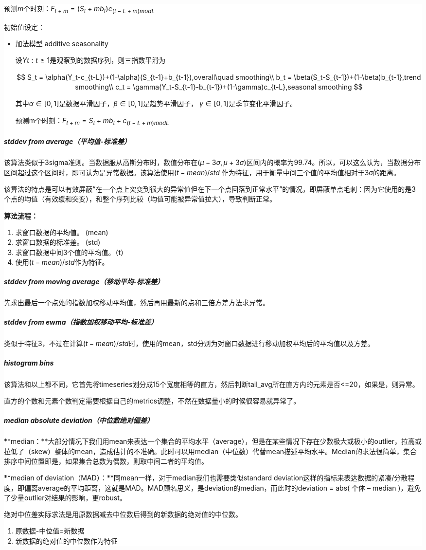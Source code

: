   预测$m$个时刻：$F_{t+m}=(S_t+mb_t)c_{(t−L+m) mod L}$

  初始值设定：

- 加法模型  additive seasonality

  设${Yt:t≥1}$是观察到的数据序列，则三指数平滑为

  $$
S_t = \alpha(Y_t-c_{t-L})+(1-\alpha)(S_{t-1}+b_{t-1}),overall\quad smoothing\\
  b_t = \beta(S_t-S_{t-1})+(1-\beta)b_{t-1},trend smoothing\\
c_t = \gamma(Y_t-S_{t-1}-b_{t-1})+(1-\gamma)c_{t-L},seasonal smoothing
  $$
  
  
  其中$α∈[0,1]$是数据平滑因子，$β∈[0,1]$是趋势平滑因子， $γ∈[0,1]$是季节变化平滑因子。
  
  预测m个时刻：$F_{t+m}=S_t+mb_t+c_{(t−L+m) mod L}$

##### stddev from average（平均值-标准差）

该算法类似于3sigma准则。当数据服从高斯分布时，数值分布在$(μ−3σ,μ+3σ)$区间内的概率为99.74。所以，可以这么认为，当数据分布区间超过这个区间时，即可认为是异常数据。该算法使用$(t−mean)/std$ 作为特征，用于衡量中间三个值的平均值相对于3σ的距离。

该算法的特点是可以有效屏蔽“在一个点上突变到很大的异常值但在下一个点回落到正常水平”的情况，即屏蔽单点毛刺：因为它使用的是3个点的均值（有效缓和突变），和整个序列比较（均值可能被异常值拉大），导致判断正常。

**算法流程：**

1. 求窗口数据的平均值。 (mean)
2. 求窗口数据的标准差。 (std)
3. 求窗口数据中间3个值的平均值。（t）
4. 使用$(t−mean)/std$作为特征。

##### stddev from moving average（移动平均-标准差）

先求出最后一个点处的指数加权移动平均值，然后再用最新的点和三倍方差方法求异常。

##### stddev from ewma（指数加权移动平均-标准差）

类似于特征3，不过在计算$(t−mean)/std$时，使用的mean，std分别为对窗口数据进行移动加权平均后的平均值以及方差。

##### histogram bins

该算法和以上都不同，它首先将timeseries划分成15个宽度相等的直方，然后判断tail_avg所在直方内的元素是否<=20，如果是，则异常。

直方的个数和元素个数判定需要根据自己的metrics调整，不然在数据量小的时候很容易就异常了。

##### median absolute deviation（中位数绝对偏差）

**median：**大部分情况下我们用mean来表达一个集合的平均水平（average），但是在某些情况下存在少数极大或极小的outlier，拉高或拉低了（skew）整体的mean，造成估计的不准确。此时可以用median（中位数）代替mean描述平均水平。Median的求法很简单，集合排序中间位置即是，如果集合总数为偶数，则取中间二者的平均值。

**median of deviation（MAD）：**同mean一样，对于median我们也需要类似standard deviation这样的指标来表达数据的紧凑/分散程度，即偏离average的平均距离，这就是MAD。MAD顾名思义，是deviation的median，而此时的deviation = abs( 个体 – median )，避免了少量outlier对结果的影响，更robust。

绝对中位差实际求法是用原数据减去中位数后得到的新数据的绝对值的中位数。

1. 原数据-中位值=新数据
2. 新数据的绝对值的中位数作为特征
